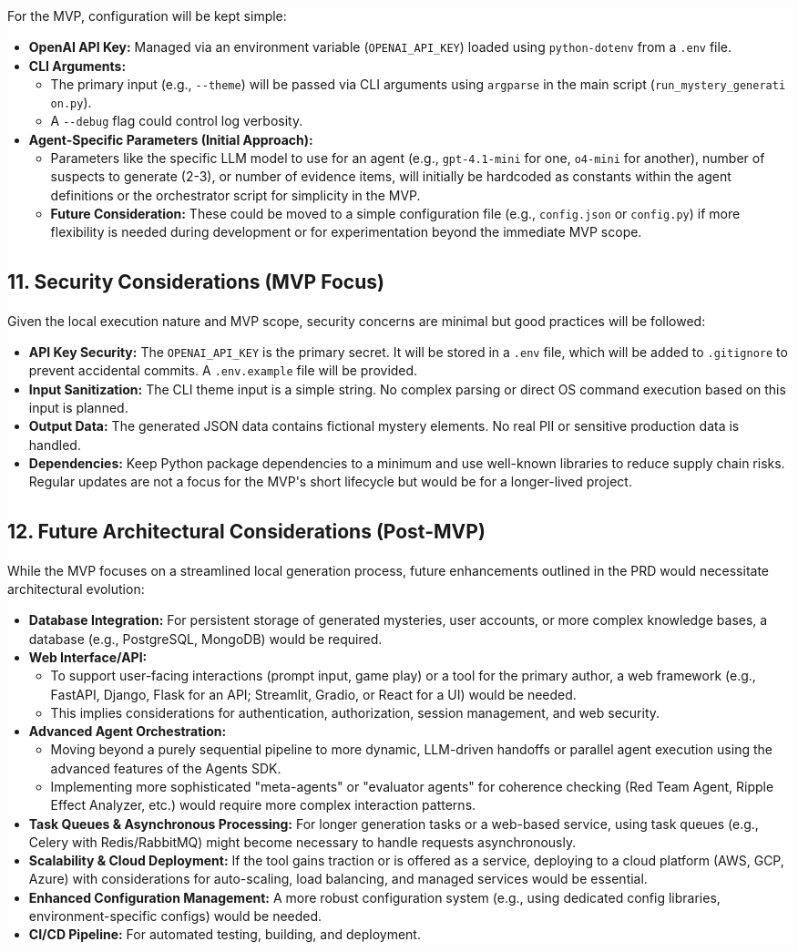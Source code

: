 For the MVP, configuration will be kept simple:

-   **OpenAI API Key:** Managed via an environment variable (`OPENAI_API_KEY`) loaded using `python-dotenv` from a `.env` file.
-   **CLI Arguments:**
    -   The primary input (e.g., `--theme`) will be passed via CLI arguments using `argparse` in the main script (`run_mystery_generation.py`).
    -   A `--debug` flag could control log verbosity.
-   **Agent-Specific Parameters (Initial Approach):**
    -   Parameters like the specific LLM model to use for an agent (e.g., `gpt-4.1-mini` for one, `o4-mini` for another), number of suspects to generate (2-3), or number of evidence items, will initially be hardcoded as constants within the agent definitions or the orchestrator script for simplicity in the MVP.
    -   **Future Consideration:** These could be moved to a simple configuration file (e.g., `config.json` or `config.py`) if more flexibility is needed during development or for experimentation beyond the immediate MVP scope.

## 11. Security Considerations (MVP Focus)

Given the local execution nature and MVP scope, security concerns are minimal but good practices will be followed:

-   **API Key Security:** The `OPENAI_API_KEY` is the primary secret. It will be stored in a `.env` file, which will be added to `.gitignore` to prevent accidental commits. A `.env.example` file will be provided.
-   **Input Sanitization:** The CLI theme input is a simple string. No complex parsing or direct OS command execution based on this input is planned.
-   **Output Data:** The generated JSON data contains fictional mystery elements. No real PII or sensitive production data is handled.
-   **Dependencies:** Keep Python package dependencies to a minimum and use well-known libraries to reduce supply chain risks. Regular updates are not a focus for the MVP's short lifecycle but would be for a longer-lived project.

## 12. Future Architectural Considerations (Post-MVP)

While the MVP focuses on a streamlined local generation process, future enhancements outlined in the PRD would necessitate architectural evolution:

-   **Database Integration:** For persistent storage of generated mysteries, user accounts, or more complex knowledge bases, a database (e.g., PostgreSQL, MongoDB) would be required.
-   **Web Interface/API:**
    -   To support user-facing interactions (prompt input, game play) or a tool for the primary author, a web framework (e.g., FastAPI, Django, Flask for an API; Streamlit, Gradio, or React for a UI) would be needed.
    -   This implies considerations for authentication, authorization, session management, and web security.
-   **Advanced Agent Orchestration:**
    -   Moving beyond a purely sequential pipeline to more dynamic, LLM-driven handoffs or parallel agent execution using the advanced features of the Agents SDK.
    -   Implementing more sophisticated "meta-agents" or "evaluator agents" for coherence checking (Red Team Agent, Ripple Effect Analyzer, etc.) would require more complex interaction patterns.
-   **Task Queues & Asynchronous Processing:** For longer generation tasks or a web-based service, using task queues (e.g., Celery with Redis/RabbitMQ) might become necessary to handle requests asynchronously.
-   **Scalability & Cloud Deployment:** If the tool gains traction or is offered as a service, deploying to a cloud platform (AWS, GCP, Azure) with considerations for auto-scaling, load balancing, and managed services would be essential.
-   **Enhanced Configuration Management:** A more robust configuration system (e.g., using dedicated config libraries, environment-specific configs) would be needed.
-   **CI/CD Pipeline:** For automated testing, building, and deployment.
